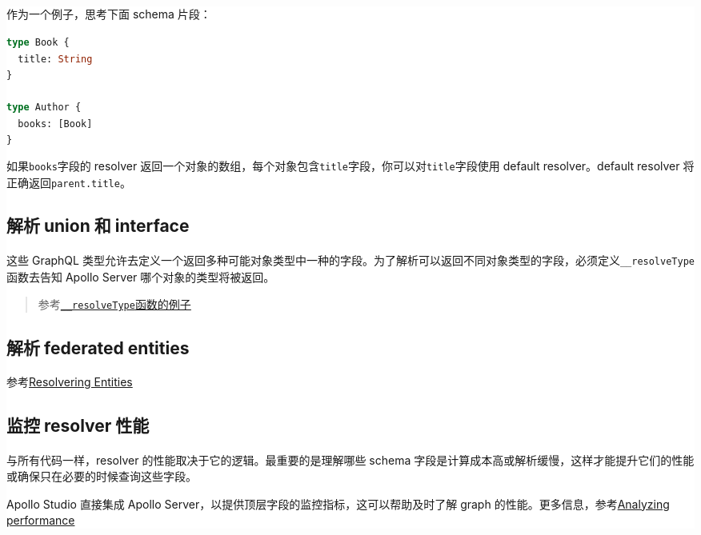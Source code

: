 
作为一个例子，思考下面 schema 片段：

```graphql
type Book {
  title: String
}

type Author {
  books: [Book]
}
```

如果`books`字段的 resolver 返回一个对象的数组，每个对象包含`title`字段，你可以对`title`字段使用 default resolver。default resolver 将正确返回`parent.title`。

## 解析 union 和 interface

这些 GraphQL 类型允许去定义一个返回多种可能对象类型中一种的字段。为了解析可以返回不同对象类型的字段，必须定义`__resolveType`函数去告知 Apollo Server 哪个对象的类型将被返回。

> 参考[`__resolveType`函数的例子](https://www.apollographql.com/docs/apollo-server/schema/unions-interfaces/#resolving-a-union)

## 解析 federated entities

参考[Resolvering Entities](https://www.apollographql.com/docs/federation/entities/#resolving-entities)

## 监控 resolver 性能

与所有代码一样，resolver 的性能取决于它的逻辑。最重要的是理解哪些 schema 字段是计算成本高或解析缓慢，这样才能提升它们的性能或确保只在必要的时候查询这些字段。

Apollo Studio 直接集成 Apollo Server，以提供顶层字段的监控指标，这可以帮助及时了解 graph 的性能。更多信息，参考[Analyzing performance](https://www.apollographql.com/docs/studio/performance/)
